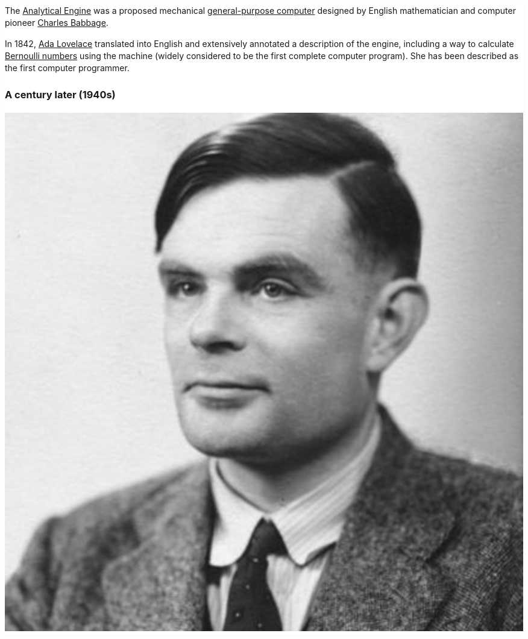 

The [Analytical Engine][analytical-engine] was a proposed mechanical
[general-purpose computer][general-purpose-computer] designed by English
mathematician and computer pioneer [Charles Babbage][charles-babbage].

In 1842, [Ada Lovelace][ada-lovelace] translated into English and extensively
annotated a description of the engine, including a way to calculate [Bernoulli
numbers][bernoulli-numbers] using the machine (widely considered to be the first
complete computer program). She has been described as the first computer
programmer.

### A century later (1940s)



<p class='center'><img class='w45' src='images/alan-turing.jpg' /></p>


[ace]: https://en.wikipedia.org/wiki/Automatic_Computing_Engine
[ada-lovelace]: https://en.wikipedia.org/wiki/Ada_Lovelace
[alan-turing]: https://en.wikipedia.org/wiki/Alan_Turing
[algorithm]: https://en.wikipedia.org/wiki/Algorithm
[analytical-engine]: https://en.wikipedia.org/wiki/Analytical_Engine
[artificial-intelligence]: https://en.wikipedia.org/wiki/Artificial_intelligence
[augmented-reality]: https://en.wikipedia.org/wiki/Augmented_reality
[bash]: https://en.wikipedia.org/wiki/Bash_(Unix_shell)
[bernoulli-numbers]: https://en.wikipedia.org/wiki/Bernoulli_number
[brain-interface]: https://en.wikipedia.org/wiki/Brain–computer_interface
[building-the-future-of-the-command-line]: https://github.com/readme/featured/future-of-the-command-line
[c]: https://en.wikipedia.org/wiki/C_(programming_language)
[cat]: https://en.wikipedia.org/wiki/Cat_(Unix)
[charles-babbage]: https://en.wikipedia.org/wiki/Charles_Babbage
[cli]: https://en.wikipedia.org/wiki/Command-line_interface
[computation]: https://en.wikipedia.org/wiki/Computation
[computer-science]: https://en.wikipedia.org/wiki/Computer_science
[delay-line-memory]: https://en.wikipedia.org/wiki/Delay-line_memory
[digital]: https://en.wikipedia.org/wiki/Digital_data
[eniac]: https://en.wikipedia.org/wiki/ENIAC
[freebsd]: https://en.wikipedia.org/wiki/FreeBSD
[general-purpose-computer]: https://en.wikipedia.org/wiki/Computer
[gitbash]: https://gitforwindows.org
[gui]: https://en.wikipedia.org/wiki/Graphical_user_interface
[keypunch]: https://en.wikipedia.org/wiki/Keypunch
[lfm]: https://en.wikipedia.org/wiki/Luigi_Federico_Menabrea
[linux]: https://en.wikipedia.org/wiki/Linux
[macos]: https://en.wikipedia.org/wiki/MacOS
[mainframe]: https://en.wikipedia.org/wiki/Mainframe_computer
[motion-sensing]: https://en.wikipedia.org/wiki/Motion_detection
[nano]: https://en.wikipedia.org/wiki/GNU_nano
[node]: https://nodejs.org
[oh-my-zsh]: https://ohmyz.sh
[oh-my-zsh-plugins]: https://github.com/ohmyzsh/ohmyzsh/wiki/Plugins
[oh-my-zsh-windows]: http://kevinprogramming.com/using-zsh-in-windows-terminal/
[programmable]: https://en.wikipedia.org/wiki/Computer_program
[punched-card]: https://en.wikipedia.org/wiki/Punched_card
[redirection]: https://en.wikipedia.org/wiki/Redirection_(computing)
[slide-git]: ../git
[stored-program-computer]: https://en.wikipedia.org/wiki/Stored-program_computer
[tldr-pages]: https://tldr.sh
[tty]: https://en.wikipedia.org/wiki/Teleprinter
[tui]: https://en.wikipedia.org/wiki/Touch_user_interface
[turing-machine]: https://en.wikipedia.org/wiki/Turing_machine
[unix]: https://en.wikipedia.org/wiki/Unix
[unix-shell]: https://en.wikipedia.org/wiki/Unix_shell
[vim]: https://en.wikipedia.org/wiki/Vim_(text_editor)
[virtual-reality]: https://en.wikipedia.org/wiki/Virtual_reality
[vt100]: https://en.wikipedia.org/wiki/VT100
[vui]: https://en.wikipedia.org/wiki/Voice_user_interface
[windows-subsystem-for-linux]: https://docs.microsoft.com/en-us/windows/wsl/about
[wsl]: https://learn.microsoft.com/en-us/windows/wsl/install
[zsh]: https://en.wikipedia.org/wiki/Z_shell
[zsh-site]: http://zsh.sourceforge.net/
[aes]: https://en.wikipedia.org/wiki/Advanced_Encryption_Standard
[authorized_keys]: https://www.ssh.com/ssh/authorized_keys/openssh
[bash]: https://en.wikipedia.org/wiki/Bash_(Unix_shell)
[brute-force]: https://en.wikipedia.org/wiki/Brute-force_attack
[dh]: https://en.wikipedia.org/wiki/Diffie%E2%80%93Hellman_key_exchange
[discrete-logarithm]: https://en.wikipedia.org/wiki/Discrete_logarithm
[ecdsa]: https://en.wikipedia.org/wiki/Elliptic_Curve_Digital_Signature_Algorithm
[elliptic-curve]: https://en.wikipedia.org/wiki/Elliptic-curve_cryptography
[enigma]: https://en.wikipedia.org/wiki/Enigma_machine#Operation
[enigma-operating-shortcomings]: https://en.wikipedia.org/wiki/Cryptanalysis_of_the_Enigma#Operating_shortcomings
[entropy]: https://en.wikipedia.org/wiki/Password_strength#Entropy_as_a_measure_of_password_strength
[filezilla]: https://filezilla-project.org/
[forward-secrecy]: https://en.wikipedia.org/wiki/Forward_secrecy
[ftp]: https://en.wikipedia.org/wiki/File_Transfer_Protocol
[ftp-security]: https://en.wikipedia.org/wiki/File_Transfer_Protocol#Security
[github-fingerprints]: https://docs.github.com/en/github/authenticating-to-github/githubs-ssh-key-fingerprints
[git]: https://git-scm.com
[hash]: https://en.wikipedia.org/wiki/Cryptographic_hash_function
[hash-non-crypto]: https://en.wikipedia.org/wiki/Hash_function
[hmac]: https://en.wikipedia.org/wiki/HMAC
[integer-factorization]: https://en.wikipedia.org/wiki/Integer_factorization
[key-exchange]: https://en.wikipedia.org/wiki/Key_exchange
[mac]: https://en.wikipedia.org/wiki/Message_authentication_code
[mitm]: https://en.wikipedia.org/wiki/Man-in-the-middle_attack
[openssl]: https://www.openssl.org
[pubkey]: https://en.wikipedia.org/wiki/Public-key_cryptography
[pubkey-math]: https://www.onebigfluke.com/2013/11/public-key-crypto-math-explained.html
[rsa]: https://en.wikipedia.org/wiki/RSA_(cryptosystem)
[rsync]: https://en.wikipedia.org/wiki/Rsync
[scp]: https://en.wikipedia.org/wiki/Secure_copy
[sftp]: https://en.wikipedia.org/wiki/SSH_File_Transfer_Protocol
[shell]: https://en.wikipedia.org/wiki/Shell_(computing)
[ssh-agent]: https://kb.iu.edu/d/aeww
[ssh-agent-run]: https://www.ssh.com/ssh/agent
[ssh-agent-run-github]: https://help.github.com/articles/generating-a-new-ssh-key-and-adding-it-to-the-ssh-agent/
[ssh-agent-security]: https://www.commandprompt.com/blog/security_considerations_while_using_ssh-agent/
[side-channel]: https://en.wikipedia.org/wiki/Cryptanalysis#Side-channel_attacks
[symmetric-encryption]: https://en.wikipedia.org/wiki/Symmetric-key_algorithm
[syn-flood]: https://en.wikipedia.org/wiki/SYN_flood
[winscp]: https://winscp.net/
[bash]: https://en.wikipedia.org/wiki/Bash_(Unix_shell)
[bash-comparison-operators]: https://www.tldp.org/LDP/abs/html/comparison-ops.html
[bash-file-test-operators]: https://www.tldp.org/LDP/abs/html/fto.html
[bash-locals]: https://www.tldp.org/LDP/abs/html/localvar.html
[bash-loops]: https://www.tldp.org/LDP/abs/html/loops.html
[bash-option-flags]: https://www.tldp.org/LDP/abs/html/options.html#OPTIONSREF
[bash-shebang]: https://tldp.org/LDP/abs/html/sha-bang.html
[bash-special-vars]: https://tldp.org/LDP/abs/html/refcards.html#AEN22402
[bash-test-constructs]: https://www.tldp.org/LDP/abs/html/testconstructs.html
[node]: https://nodejs.org
[php]: http://php.net
[python]: https://www.python.org
[ruby]: https://www.ruby-lang.org
[sh]: https://en.wikipedia.org/wiki/Bourne_shell
[shell-script]: https://en.wikipedia.org/wiki/Shell_script
[zsh]: https://en.wikipedia.org/wiki/Z_shell